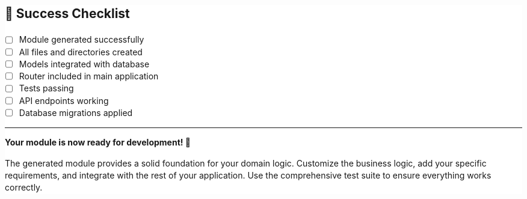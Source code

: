 ## 🎉 Success Checklist

- [ ] Module generated successfully
- [ ] All files and directories created
- [ ] Models integrated with database
- [ ] Router included in main application
- [ ] Tests passing
- [ ] API endpoints working
- [ ] Database migrations applied

---

**Your module is now ready for development! 🚀**

The generated module provides a solid foundation for your domain logic. Customize the business logic, add your specific requirements, and integrate with the rest of your application. Use the comprehensive test suite to ensure everything works correctly.
